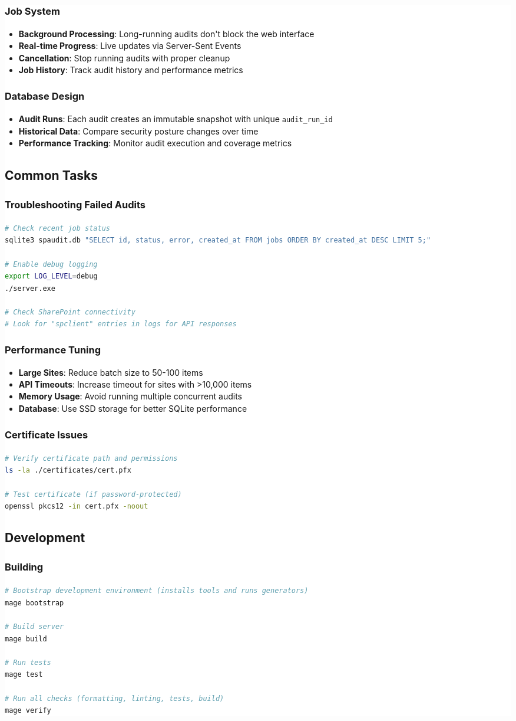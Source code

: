 ### Job System
- **Background Processing**: Long-running audits don't block the web interface
- **Real-time Progress**: Live updates via Server-Sent Events
- **Cancellation**: Stop running audits with proper cleanup
- **Job History**: Track audit history and performance metrics

### Database Design
- **Audit Runs**: Each audit creates an immutable snapshot with unique `audit_run_id`
- **Historical Data**: Compare security posture changes over time
- **Performance Tracking**: Monitor audit execution and coverage metrics

## Common Tasks

### Troubleshooting Failed Audits
```bash
# Check recent job status
sqlite3 spaudit.db "SELECT id, status, error, created_at FROM jobs ORDER BY created_at DESC LIMIT 5;"

# Enable debug logging
export LOG_LEVEL=debug
./server.exe

# Check SharePoint connectivity
# Look for "spclient" entries in logs for API responses
```

### Performance Tuning
- **Large Sites**: Reduce batch size to 50-100 items
- **API Timeouts**: Increase timeout for sites with >10,000 items  
- **Memory Usage**: Avoid running multiple concurrent audits
- **Database**: Use SSD storage for better SQLite performance

### Certificate Issues
```bash
# Verify certificate path and permissions
ls -la ./certificates/cert.pfx

# Test certificate (if password-protected)
openssl pkcs12 -in cert.pfx -noout
```

## Development

### Building
```bash
# Bootstrap development environment (installs tools and runs generators)
mage bootstrap

# Build server
mage build

# Run tests
mage test

# Run all checks (formatting, linting, tests, build)
mage verify
```
